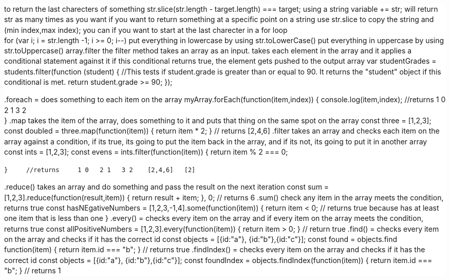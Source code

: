 
to return the last charecters of something 
 str.slice(str.length - target.length) === target;
using a string variable += str;
 will return str as many times as you want
if you want to return something at a specific point on a string 
  use str.slice to copy the string and (min index,max index);
you can 
if you want to start at the last charecter in a for loop  
  for (var i; i = str.length -1; i >= 0; i--)
put everything in lowercase by using str.toLowerCase()
put everything in uppercase by using str.toUppercase()
array.filter the filter method takes an array as an input. takes each element in the array and it applies a conditional statement against it
if this conditional returns true, the element gets pushed to the output array
  var studentGrades = students.filter(function (student) {
    //This tests if student.grade is greater than or equal to 90. It returns the "student" object if this conditional is met.
    return student.grade >= 90;
  });

.foreach  = does something to each item on the array
  myArray.forEach(function(item,index)) {
    console.log(item,index);  //returns 1 0  2 1   3 2  
  }
.map 
  takes the item of the array, does something to it and puts that thing on the same spot on the array
  const three = [1,2,3];
  const doubled = three.map(function(item)) {
    return item * 2;
  }                   // returns [2,4,6]
.filter 
  takes an array and checks each item on the array against a condition, if its true, its going to put the item 
  back in the array, and if its not, its going to put it in another array
    const ints = [1,2,3];
    const evens = ints.filter(function(item)) {
      return item % 2 === 0;

    }     //returns     1 0   2 1   3 2    [2,4,6]   [2]
.reduce()  takes an array and do something and pass the result on the next iteration
  const sum = [1,2,3].reduce(function(result,item)) {
    return result + item;
  }, 0;                 // returns 6
.sum() check any item in the array meets the condition, returns true 
  const hasNEgativeNumbers = [1,2,3,-1,4].some(function(item)) {
    return item < 0;    // returns true because has at least one item that is less than one
  }
.every() = checks every item on the array and if every item on the array meets the condition, returns true
  const allPositiveNumbers = [1,2,3].every(function(item)) {
    return item > 0;
  }     // return true
.find() = checks every item on the array and checks if it has the correct id 
  const objects = [{id:"a"}, {id:"b"},{id:"c"}];
  const found = objects.find function(item) {
    return item.id === "b";
   }      // returns true
.findIndex() = checks every item on the array and checks if it has the correct id 
  const objects = [{id:"a"}, {id:"b"},{id:"c"}];
  const foundIndex = objects.findIndex(function(item)) {
    return item.id === "b";
   }      // returns 1
